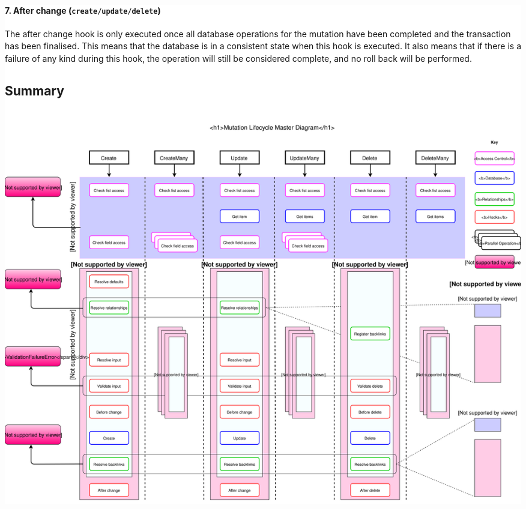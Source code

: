 #### 7. After change (`create/update/delete`)

The after change hook is only executed once all database operations for the mutation have been completed and the transaction has been finalised.
This means that the database is in a consistent state when this hook is executed.
It also means that if there is a failure of any kind during this hook, the operation will still be considered complete, and no roll back will be performed.

## Summary

![Mutation lifecycle master diagram](./MutationLifecycleMasterDiagram.svg)
